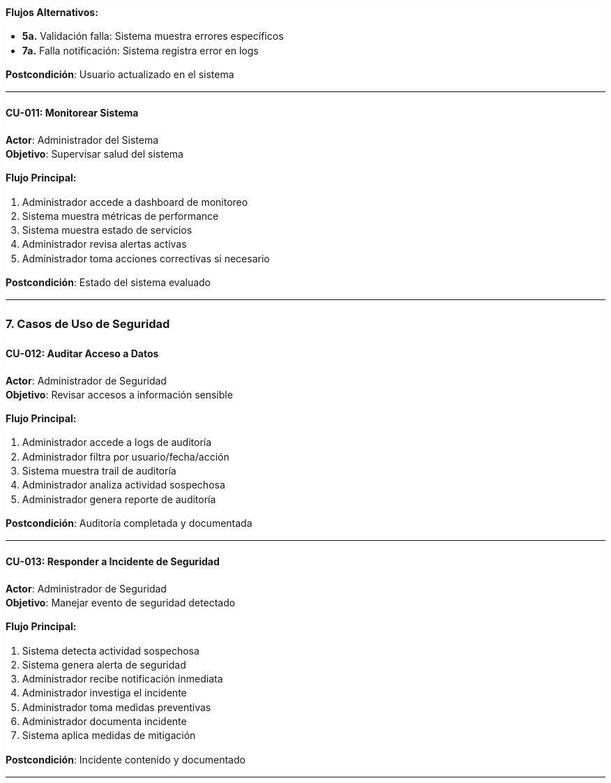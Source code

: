 **Flujos Alternativos:**
- **5a.** Validación falla: Sistema muestra errores específicos
- **7a.** Falla notificación: Sistema registra error en logs

**Postcondición**: Usuario actualizado en el sistema

---

#### CU-011: Monitorear Sistema
**Actor**: Administrador del Sistema  
**Objetivo**: Supervisar salud del sistema

**Flujo Principal:**
1. Administrador accede a dashboard de monitoreo
2. Sistema muestra métricas de performance
3. Sistema muestra estado de servicios
4. Administrador revisa alertas activas
5. Administrador toma acciones correctivas si necesario

**Postcondición**: Estado del sistema evaluado

---

### 7. Casos de Uso de Seguridad

#### CU-012: Auditar Acceso a Datos
**Actor**: Administrador de Seguridad  
**Objetivo**: Revisar accesos a información sensible

**Flujo Principal:**
1. Administrador accede a logs de auditoría
2. Administrador filtra por usuario/fecha/acción
3. Sistema muestra trail de auditoría
4. Administrador analiza actividad sospechosa
5. Administrador genera reporte de auditoría

**Postcondición**: Auditoría completada y documentada

---

#### CU-013: Responder a Incidente de Seguridad
**Actor**: Administrador de Seguridad  
**Objetivo**: Manejar evento de seguridad detectado

**Flujo Principal:**
1. Sistema detecta actividad sospechosa
2. Sistema genera alerta de seguridad
3. Administrador recibe notificación inmediata
4. Administrador investiga el incidente
5. Administrador toma medidas preventivas
6. Administrador documenta incidente
7. Sistema aplica medidas de mitigación

**Postcondición**: Incidente contenido y documentado

---